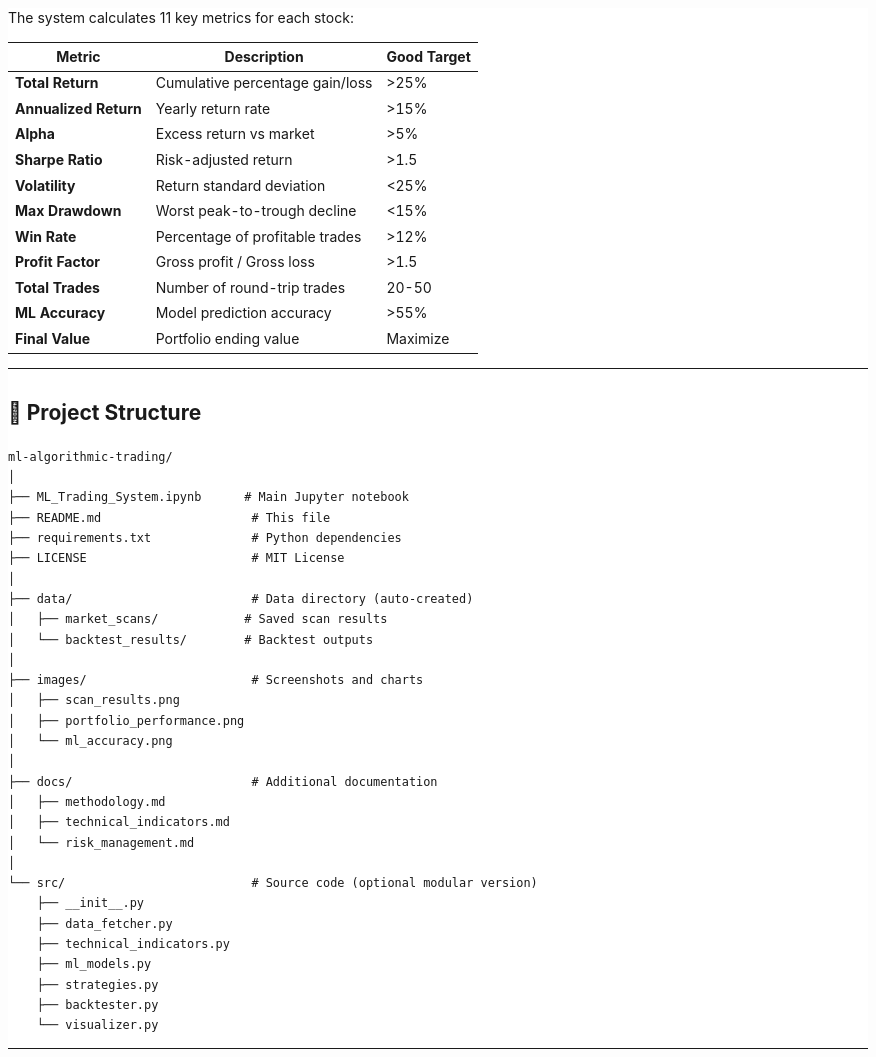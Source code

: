 The system calculates 11 key metrics for each stock:

| Metric | Description | Good Target |
|--------|-------------|-------------|
| **Total Return** | Cumulative percentage gain/loss | >25% |
| **Annualized Return** | Yearly return rate | >15% |
| **Alpha** | Excess return vs market | >5% |
| **Sharpe Ratio** | Risk-adjusted return | >1.5 |
| **Volatility** | Return standard deviation | <25% |
| **Max Drawdown** | Worst peak-to-trough decline | <15% |
| **Win Rate** | Percentage of profitable trades | >12% |
| **Profit Factor** | Gross profit / Gross loss | >1.5 |
| **Total Trades** | Number of round-trip trades | 20-50 |
| **ML Accuracy** | Model prediction accuracy | >55% |
| **Final Value** | Portfolio ending value | Maximize |

---

## 📁 Project Structure

```
ml-algorithmic-trading/
│
├── ML_Trading_System.ipynb      # Main Jupyter notebook
├── README.md                     # This file
├── requirements.txt              # Python dependencies
├── LICENSE                       # MIT License
│
├── data/                         # Data directory (auto-created)
│   ├── market_scans/            # Saved scan results
│   └── backtest_results/        # Backtest outputs
│
├── images/                       # Screenshots and charts
│   ├── scan_results.png
│   ├── portfolio_performance.png
│   └── ml_accuracy.png
│
├── docs/                         # Additional documentation
│   ├── methodology.md
│   ├── technical_indicators.md
│   └── risk_management.md
│
└── src/                          # Source code (optional modular version)
    ├── __init__.py
    ├── data_fetcher.py
    ├── technical_indicators.py
    ├── ml_models.py
    ├── strategies.py
    ├── backtester.py
    └── visualizer.py
```

---